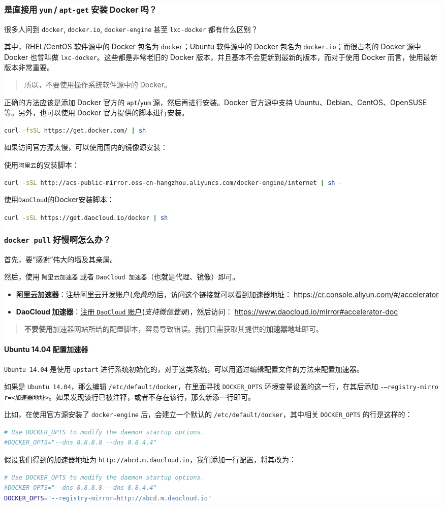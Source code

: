 ### 是直接用 `yum` / `apt-get` 安装 Docker 吗？

很多人问到 `docker`, `docker.io`, `docker-engine` 甚至 `lxc-docker` 都有什么区别？

其中，RHEL/CentOS 软件源中的 Docker 包名为 `docker`；Ubuntu 软件源中的 Docker 包名为 `docker.io`；而很古老的 Docker 源中 Docker 也曾叫做 `lxc-docker`。这些都是非常老旧的 Docker 版本，并且基本不会更新到最新的版本，而对于使用 Docker 而言，使用最新版本非常重要。

> 所以，不要使用操作系统软件源中的 Docker。

正确的方法应该是添加 Docker 官方的 `apt`/`yum` 源，然后再进行安装。Docker 官方源中支持 Ubuntu、Debian、CentOS、OpenSUSE等。另外，也可以使用 Docker 官方提供的脚本进行安装。

```bash
curl -fsSL https://get.docker.com/ | sh
```

如果访问官方源太慢，可以使用国内的镜像源安装：

使用`阿里云`的安装脚本：

```bash
curl -sSL http://acs-public-mirror.oss-cn-hangzhou.aliyuncs.com/docker-engine/internet | sh -
```

使用`DaoCloud`的Docker安装脚本：

```bash
curl -sSL https://get.daocloud.io/docker | sh
```

### `docker pull` 好慢啊怎么办？

首先，要“感谢”伟大的墙及其亲属。

然后，使用 `阿里云加速器` 或者 `DaoCloud 加速器`（也就是代理、镜像）即可。

* **阿里云加速器**：注册阿里云开发账户(*免费的*)后，访问这个链接就可以看到加速器地址： <https://cr.console.aliyun.com/#/accelerator>

* **DaoCloud 加速器**：[注册 `DaoCloud` 账户](http://account.daocloud.io/signup)(*支持微信登录*)，然后访问： <https://www.daocloud.io/mirror#accelerator-doc>

> **不要使用**加速器网站所给的配置脚本，容易导致错误。我们只需获取其提供的**加速器地址**即可。

#### Ubuntu 14.04 配置加速器

`Ubuntu 14.04` 是使用 `upstart` 进行系统初始化的，对于这类系统，可以用通过编辑配置文件的方法来配置加速器。

如果是 `Ubuntu 14.04`，那么编辑 `/etc/default/docker`，在里面寻找 `DOCKER_OPTS` 环境变量设置的这一行，在其后添加 `-–registry-mirror=<加速器地址>`。如果发现该行已被注释，或者不存在该行，那么新添一行即可。

比如，在使用官方源安装了 `docker-engine` 后，会建立一个默认的 `/etc/default/docker`，其中相关 `DOCKER_OPTS` 的行是这样的：

```bash
# Use DOCKER_OPTS to modify the daemon startup options.
#DOCKER_OPTS="--dns 8.8.8.8 --dns 8.8.4.4"
```

假设我们得到的加速器地址为 `http://abcd.m.daocloud.io`，我们添加一行配置，将其改为：

```bash
# Use DOCKER_OPTS to modify the daemon startup options.
#DOCKER_OPTS="--dns 8.8.8.8 --dns 8.8.4.4"
DOCKER_OPTS="--registry-mirror=http://abcd.m.daocloud.io"
```
